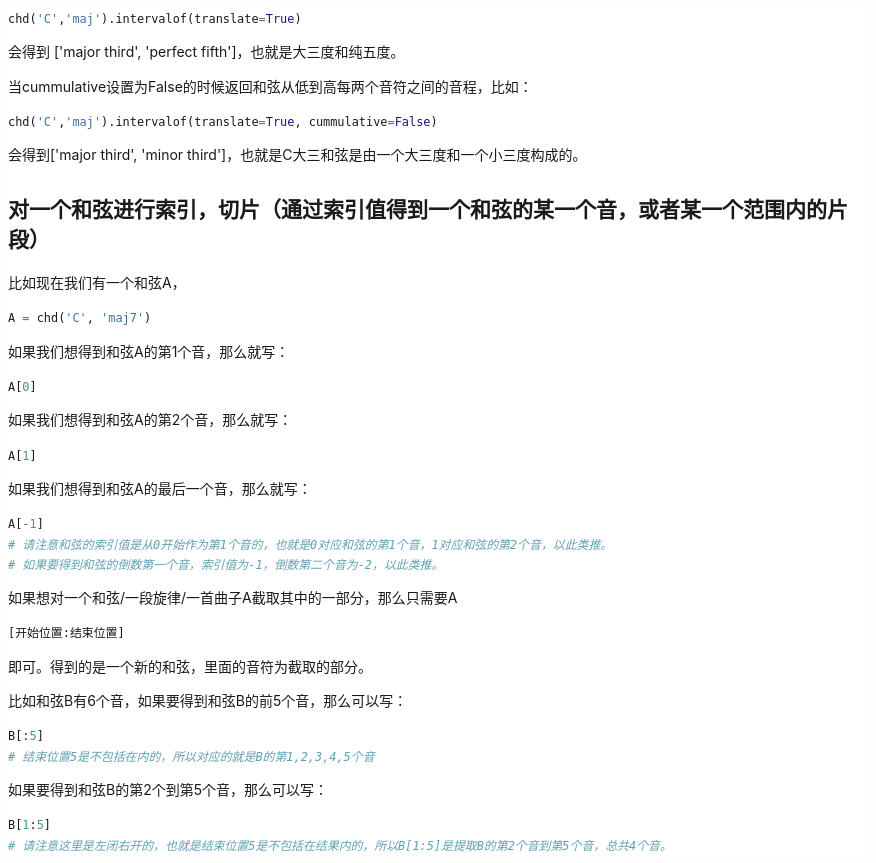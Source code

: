 ```python
chd('C','maj').intervalof(translate=True)
```

会得到 ['major third', 'perfect fifth']，也就是大三度和纯五度。

当cummulative设置为False的时候返回和弦从低到高每两个音符之间的音程，比如：

```python
chd('C','maj').intervalof(translate=True, cummulative=False)
```

会得到['major third', 'minor third']，也就是C大三和弦是由一个大三度和一个小三度构成的。

## 对一个和弦进行索引，切片（通过索引值得到一个和弦的某一个音，或者某一个范围内的片段）

比如现在我们有一个和弦A，

```python
A = chd('C', 'maj7')
```

如果我们想得到和弦A的第1个音，那么就写：

```python
A[0]
```

如果我们想得到和弦A的第2个音，那么就写：

```python
A[1]
```

如果我们想得到和弦A的最后一个音，那么就写：

```python
A[-1]
# 请注意和弦的索引值是从0开始作为第1个音的，也就是0对应和弦的第1个音，1对应和弦的第2个音，以此类推。
# 如果要得到和弦的倒数第一个音，索引值为-1，倒数第二个音为-2，以此类推。
```

如果想对一个和弦/一段旋律/一首曲子A截取其中的一部分，那么只需要A

```python
[开始位置:结束位置]
```

即可。得到的是一个新的和弦，里面的音符为截取的部分。

比如和弦B有6个音，如果要得到和弦B的前5个音，那么可以写：

```python
B[:5]
# 结束位置5是不包括在内的，所以对应的就是B的第1,2,3,4,5个音
```

如果要得到和弦B的第2个到第5个音，那么可以写：

```python
B[1:5]
# 请注意这里是左闭右开的，也就是结束位置5是不包括在结果内的，所以B[1:5]是提取B的第2个音到第5个音，总共4个音。
```
